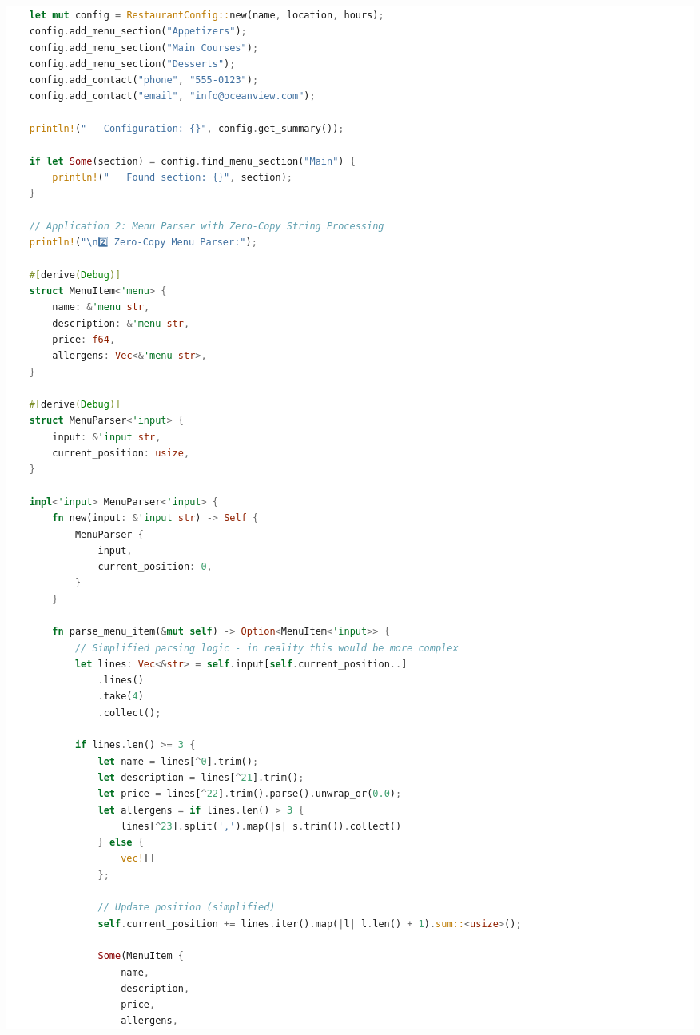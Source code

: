 ```rust
    let mut config = RestaurantConfig::new(name, location, hours);
    config.add_menu_section("Appetizers");
    config.add_menu_section("Main Courses");
    config.add_menu_section("Desserts");
    config.add_contact("phone", "555-0123");
    config.add_contact("email", "info@oceanview.com");

    println!("   Configuration: {}", config.get_summary());

    if let Some(section) = config.find_menu_section("Main") {
        println!("   Found section: {}", section);
    }

    // Application 2: Menu Parser with Zero-Copy String Processing
    println!("\n2️⃣ Zero-Copy Menu Parser:");

    #[derive(Debug)]
    struct MenuItem<'menu> {
        name: &'menu str,
        description: &'menu str,
        price: f64,
        allergens: Vec<&'menu str>,
    }

    #[derive(Debug)]
    struct MenuParser<'input> {
        input: &'input str,
        current_position: usize,
    }

    impl<'input> MenuParser<'input> {
        fn new(input: &'input str) -> Self {
            MenuParser {
                input,
                current_position: 0,
            }
        }

        fn parse_menu_item(&mut self) -> Option<MenuItem<'input>> {
            // Simplified parsing logic - in reality this would be more complex
            let lines: Vec<&str> = self.input[self.current_position..]
                .lines()
                .take(4)
                .collect();

            if lines.len() >= 3 {
                let name = lines[^0].trim();
                let description = lines[^21].trim();
                let price = lines[^22].trim().parse().unwrap_or(0.0);
                let allergens = if lines.len() > 3 {
                    lines[^23].split(',').map(|s| s.trim()).collect()
                } else {
                    vec![]
                };

                // Update position (simplified)
                self.current_position += lines.iter().map(|l| l.len() + 1).sum::<usize>();

                Some(MenuItem {
                    name,
                    description,
                    price,
                    allergens,
```